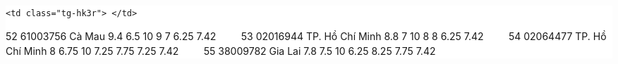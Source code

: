     <td class="tg-hk3r"> </td>
  </tr>
  <tr>
    <td class="tg-hk3r">52</td>
    <td class="tg-hk3r">61003756</td>
    <td class="tg-hk3r">Cà Mau</td>
    <td class="tg-hk3r">9.4</td>
    <td class="tg-hk3r">6.5</td>
    <td class="tg-9r0q">10</td>
    <td class="tg-hk3r">9</td>
    <td class="tg-hk3r">7</td>
    <td class="tg-hk3r">6.25</td>
    <td class="tg-hk3r">7.42</td>
    <td class="tg-hk3r"> </td>
    <td class="tg-hk3r"> </td>
    <td class="tg-hk3r"> </td>
    <td class="tg-hk3r"> </td>
  </tr>
  <tr>
    <td class="tg-hk3r">53</td>
    <td class="tg-hk3r">02016944</td>
    <td class="tg-hk3r">TP. Hồ Chí Minh</td>
    <td class="tg-hk3r">8.8</td>
    <td class="tg-hk3r">7</td>
    <td class="tg-9r0q">10</td>
    <td class="tg-hk3r">8</td>
    <td class="tg-hk3r">8</td>
    <td class="tg-hk3r">6.25</td>
    <td class="tg-hk3r">7.42</td>
    <td class="tg-hk3r"> </td>
    <td class="tg-hk3r"> </td>
    <td class="tg-hk3r"> </td>
    <td class="tg-hk3r"> </td>
  </tr>
  <tr>
    <td class="tg-hk3r">54</td>
    <td class="tg-hk3r">02064477</td>
    <td class="tg-hk3r">TP. Hồ Chí Minh</td>
    <td class="tg-hk3r">8</td>
    <td class="tg-hk3r">6.75</td>
    <td class="tg-9r0q">10</td>
    <td class="tg-hk3r">7.25</td>
    <td class="tg-hk3r">7.75</td>
    <td class="tg-hk3r">7.25</td>
    <td class="tg-hk3r">7.42</td>
    <td class="tg-hk3r"> </td>
    <td class="tg-hk3r"> </td>
    <td class="tg-hk3r"> </td>
    <td class="tg-hk3r"> </td>
  </tr>
  <tr>
    <td class="tg-hk3r">55</td>
    <td class="tg-hk3r">38009782</td>
    <td class="tg-hk3r">Gia Lai</td>
    <td class="tg-hk3r">7.8</td>
    <td class="tg-hk3r">7.5</td>
    <td class="tg-9r0q">10</td>
    <td class="tg-hk3r">6.25</td>
    <td class="tg-hk3r">8.25</td>
    <td class="tg-hk3r">7.75</td>
    <td class="tg-hk3r">7.42</td>
    <td class="tg-hk3r"> </td>
    <td class="tg-hk3r"> </td>
    <td class="tg-hk3r"> </td>